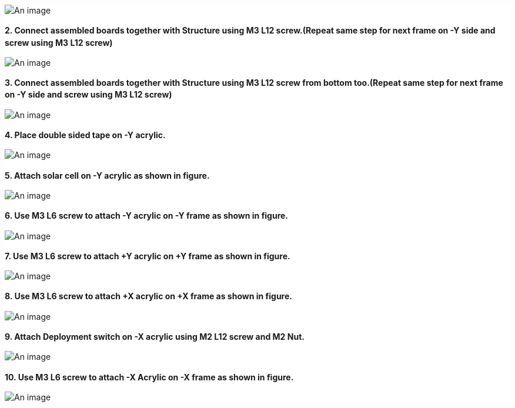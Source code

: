 <img src="@source/.vuepress/.temp/pics/task3a.png" alt="An image" width="400" height="400">

<b>2. Connect assembled boards together with Structure using M3 L12 screw.(Repeat same step for next frame on -Y side and screw using M3 L12 screw)</b>

<img src="@source/.vuepress/.temp/pics/task3b.png" alt="An image" width="400" height="400">

<b>3. Connect assembled boards together with Structure using M3 L12 screw from bottom too.(Repeat same step for next frame on -Y side and screw using M3 L12 screw)</b>

<img src="@source/.vuepress/.temp/pics/task3c.png" alt="An image" width="400" height="400">

<b>4. Place double sided tape on -Y acrylic.</b>

<img src="@source/.vuepress/.temp/pics/task3d.png" alt="An image" width="400" height="400">

<b>5. Attach solar cell on -Y acrylic as shown in figure.</b>

<img src="@source/.vuepress/.temp/pics/task3e.png" alt="An image" width="400" height="400">

<b>6. Use M3 L6 screw to attach -Y acrylic on -Y frame as shown in figure.</b>

<img src="@source/.vuepress/.temp/pics/task3f.png" alt="An image" width="400" height="400">

<b>7. Use M3 L6 screw to attach +Y acrylic on +Y frame as shown in figure.</b>

<img src="@source/.vuepress/.temp/pics/task3g.png" alt="An image" width="400" height="400">

<b>8. Use M3 L6 screw to attach +X acrylic on +X frame as shown in figure.</b>

<img src="@source/.vuepress/.temp/pics/task3h.png" alt="An image" width="400" height="400">

<b>9. Attach Deployment switch on -X acrylic using M2 L12 screw and M2 Nut.</b>

<img src="@source/.vuepress/.temp/pics/task3i.png" alt="An image" width="400" height="400">

<b>10. Use M3 L6 screw to attach -X Acrylic on -X frame as shown in figure.</b>

<img src="@source/.vuepress/.temp/pics/task3j.png" alt="An image" width="400" height="400">


</div>